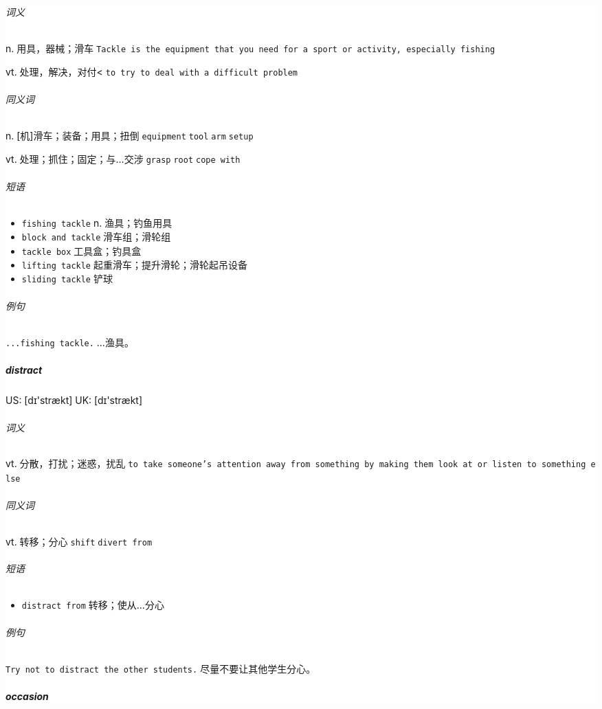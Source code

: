 ###### 词义

n. 用具，器械；滑车
`Tackle is the equipment that you need for a sport or activity, especially fishing`

vt. 处理，解决，对付<
`to try to deal with a difficult problem`

###### 同义词

n. [机]滑车；装备；用具；扭倒
`equipment` `tool` `arm` `setup`

vt. 处理；抓住；固定；与…交涉
`grasp` `root` `cope with`


###### 短语

- `fishing tackle` n. 渔具；钓鱼用具
- `block and tackle` 滑车组；滑轮组
- `tackle box` 工具盒；钓具盒
- `lifting tackle` 起重滑车；提升滑轮；滑轮起吊设备
- `sliding tackle` 铲球

###### 例句

`...fishing tackle.`
…渔具。


##### distract

US: [dɪ'strækt]
UK: [dɪ'strækt]

###### 词义

vt. 分散，打扰；迷惑，扰乱
`to take someone’s attention away from something by making them look at or listen to something else`

###### 同义词

vt. 转移；分心
`shift` `divert from`


###### 短语

- `distract from` 转移；使从…分心

###### 例句

`Try not to distract the other students.`
尽量不要让其他学生分心。


##### occasion
